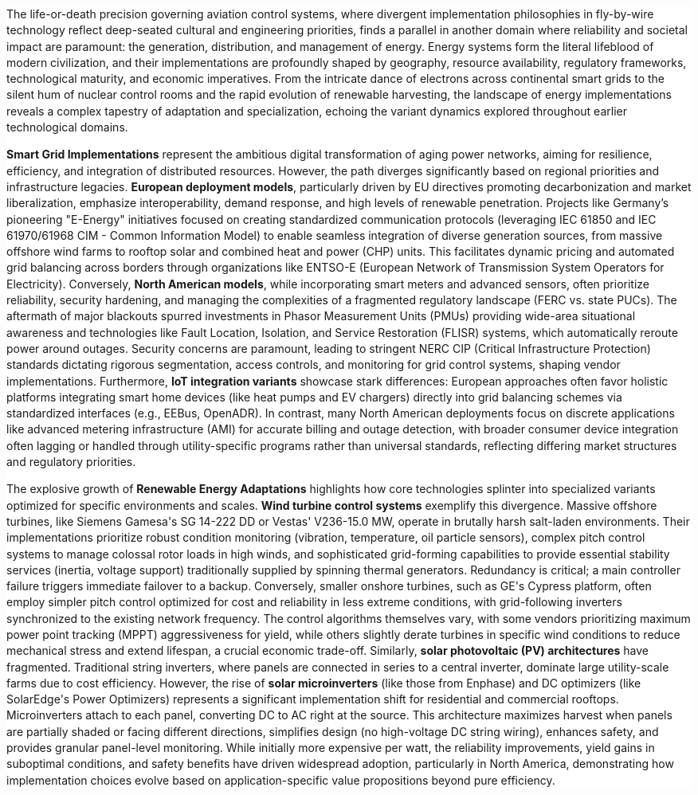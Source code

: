 The life-or-death precision governing aviation control systems, where divergent implementation philosophies in fly-by-wire technology reflect deep-seated cultural and engineering priorities, finds a parallel in another domain where reliability and societal impact are paramount: the generation, distribution, and management of energy. Energy systems form the literal lifeblood of modern civilization, and their implementations are profoundly shaped by geography, resource availability, regulatory frameworks, technological maturity, and economic imperatives. From the intricate dance of electrons across continental smart grids to the silent hum of nuclear control rooms and the rapid evolution of renewable harvesting, the landscape of energy implementations reveals a complex tapestry of adaptation and specialization, echoing the variant dynamics explored throughout earlier technological domains.

**Smart Grid Implementations** represent the ambitious digital transformation of aging power networks, aiming for resilience, efficiency, and integration of distributed resources. However, the path diverges significantly based on regional priorities and infrastructure legacies. **European deployment models**, particularly driven by EU directives promoting decarbonization and market liberalization, emphasize interoperability, demand response, and high levels of renewable penetration. Projects like Germany’s pioneering "E-Energy" initiatives focused on creating standardized communication protocols (leveraging IEC 61850 and IEC 61970/61968 CIM - Common Information Model) to enable seamless integration of diverse generation sources, from massive offshore wind farms to rooftop solar and combined heat and power (CHP) units. This facilitates dynamic pricing and automated grid balancing across borders through organizations like ENTSO-E (European Network of Transmission System Operators for Electricity). Conversely, **North American models**, while incorporating smart meters and advanced sensors, often prioritize reliability, security hardening, and managing the complexities of a fragmented regulatory landscape (FERC vs. state PUCs). The aftermath of major blackouts spurred investments in Phasor Measurement Units (PMUs) providing wide-area situational awareness and technologies like Fault Location, Isolation, and Service Restoration (FLISR) systems, which automatically reroute power around outages. Security concerns are paramount, leading to stringent NERC CIP (Critical Infrastructure Protection) standards dictating rigorous segmentation, access controls, and monitoring for grid control systems, shaping vendor implementations. Furthermore, **IoT integration variants** showcase stark differences: European approaches often favor holistic platforms integrating smart home devices (like heat pumps and EV chargers) directly into grid balancing schemes via standardized interfaces (e.g., EEBus, OpenADR). In contrast, many North American deployments focus on discrete applications like advanced metering infrastructure (AMI) for accurate billing and outage detection, with broader consumer device integration often lagging or handled through utility-specific programs rather than universal standards, reflecting differing market structures and regulatory priorities.

The explosive growth of **Renewable Energy Adaptations** highlights how core technologies splinter into specialized variants optimized for specific environments and scales. **Wind turbine control systems** exemplify this divergence. Massive offshore turbines, like Siemens Gamesa's SG 14-222 DD or Vestas' V236-15.0 MW, operate in brutally harsh salt-laden environments. Their implementations prioritize robust condition monitoring (vibration, temperature, oil particle sensors), complex pitch control systems to manage colossal rotor loads in high winds, and sophisticated grid-forming capabilities to provide essential stability services (inertia, voltage support) traditionally supplied by spinning thermal generators. Redundancy is critical; a main controller failure triggers immediate failover to a backup. Conversely, smaller onshore turbines, such as GE's Cypress platform, often employ simpler pitch control optimized for cost and reliability in less extreme conditions, with grid-following inverters synchronized to the existing network frequency. The control algorithms themselves vary, with some vendors prioritizing maximum power point tracking (MPPT) aggressiveness for yield, while others slightly derate turbines in specific wind conditions to reduce mechanical stress and extend lifespan, a crucial economic trade-off. Similarly, **solar photovoltaic (PV) architectures** have fragmented. Traditional string inverters, where panels are connected in series to a central inverter, dominate large utility-scale farms due to cost efficiency. However, the rise of **solar microinverters** (like those from Enphase) and DC optimizers (like SolarEdge's Power Optimizers) represents a significant implementation shift for residential and commercial rooftops. Microinverters attach to each panel, converting DC to AC right at the source. This architecture maximizes harvest when panels are partially shaded or facing different directions, simplifies design (no high-voltage DC string wiring), enhances safety, and provides granular panel-level monitoring. While initially more expensive per watt, the reliability improvements, yield gains in suboptimal conditions, and safety benefits have driven widespread adoption, particularly in North America, demonstrating how implementation choices evolve based on application-specific value propositions beyond pure efficiency.
